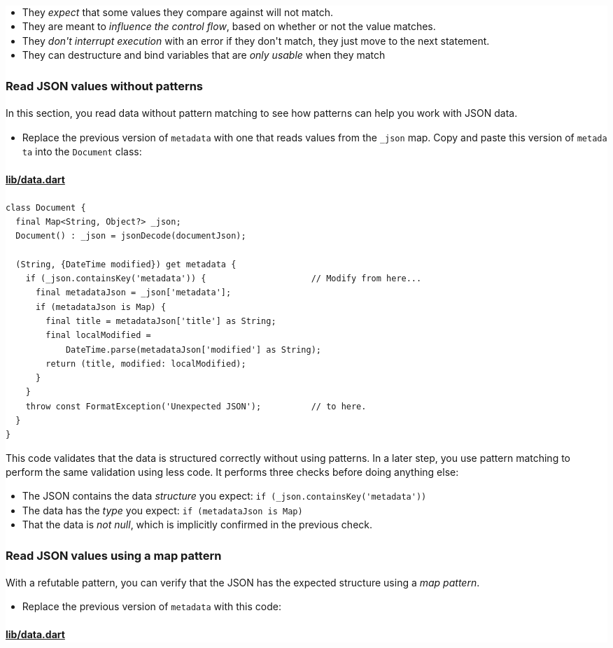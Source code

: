 * They *expect* that some values they compare against will not match. 
* They are meant to *influence the control flow*, based on whether or not the value matches. 
* They *don't interrupt execution* with an error if they don't match, they just move to the next statement.
* They can destructure and bind variables that are *only usable* when they match

### **Read JSON values without patterns**

In this section, you read data without pattern matching to see how patterns can help you work with JSON data.

* Replace the previous version of `metadata` with one that reads values from the `_json` map. Copy and paste this version of `metadata` into the `Document` class:

####  [lib/data.dart](https://github.com/flutter/codelabs/blob/main/dart-patterns-and-records/step_07_a/lib/data.dart)

```
class Document {
  final Map<String, Object?> _json;
  Document() : _json = jsonDecode(documentJson);

  (String, {DateTime modified}) get metadata {
    if (_json.containsKey('metadata')) {                     // Modify from here...
      final metadataJson = _json['metadata'];
      if (metadataJson is Map) {
        final title = metadataJson['title'] as String;
        final localModified =
            DateTime.parse(metadataJson['modified'] as String);
        return (title, modified: localModified);
      }
    }
    throw const FormatException('Unexpected JSON');          // to here.
  }
}
```

This code validates that the data is structured correctly without using patterns. In a later step, you use pattern matching to perform the same validation using less code. It performs three checks before doing anything else:

* The JSON contains the data *structure* you expect:
`if (_json.containsKey('metadata'))`
* The data has the *type* you expect:
`if (metadataJson is Map)`
* That the data is *not null*, which is implicitly confirmed in the previous check.

### **Read JSON values using a map pattern**

With a refutable pattern, you can verify that the JSON has the expected structure using a *map pattern*.

* Replace the previous version of `metadata` with this code:

####  [lib/data.dart](https://github.com/flutter/codelabs/blob/main/dart-patterns-and-records/step_07_b/lib/data.dart)
